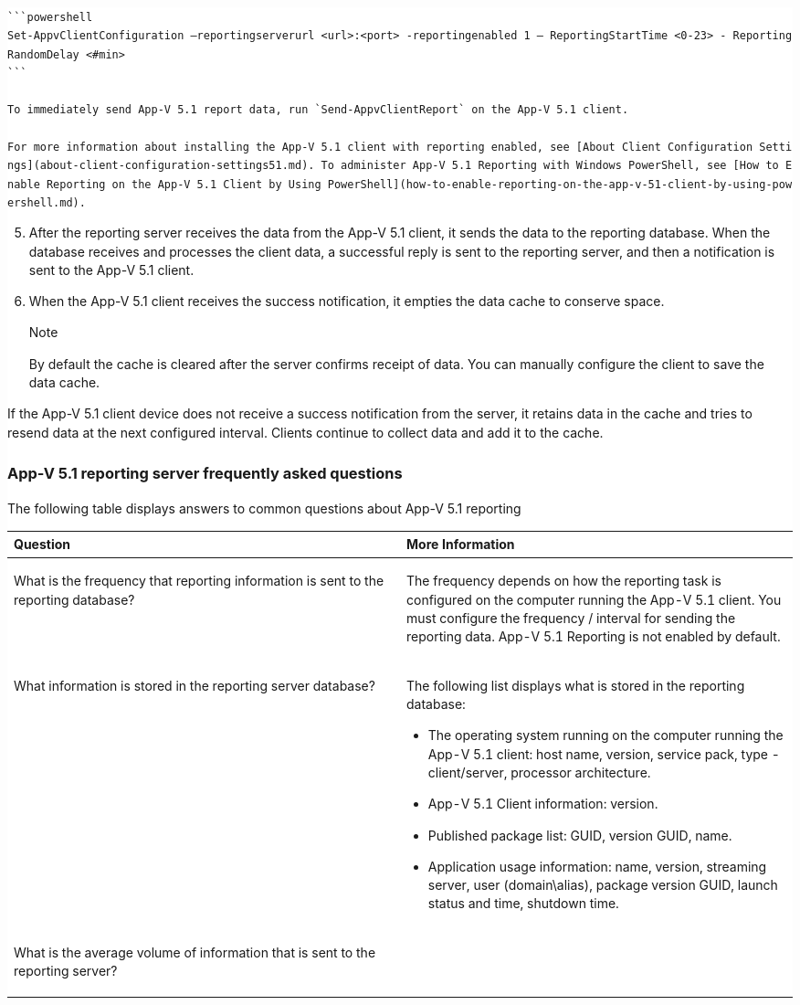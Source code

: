     ```powershell
    Set-AppvClientConfiguration –reportingserverurl <url>:<port> -reportingenabled 1 – ReportingStartTime <0-23> - ReportingRandomDelay <#min>
    ```

    To immediately send App-V 5.1 report data, run `Send-AppvClientReport` on the App-V 5.1 client.

    For more information about installing the App-V 5.1 client with reporting enabled, see [About Client Configuration Settings](about-client-configuration-settings51.md). To administer App-V 5.1 Reporting with Windows PowerShell, see [How to Enable Reporting on the App-V 5.1 Client by Using PowerShell](how-to-enable-reporting-on-the-app-v-51-client-by-using-powershell.md).

5. After the reporting server receives the data from the App-V 5.1 client, it sends the data to the reporting database. When the database receives and processes the client data, a successful reply is sent to the reporting server, and then a notification is sent to the App-V 5.1 client.

6. When the App-V 5.1 client receives the success notification, it empties the data cache to conserve space.

    > [!NOTE]
    > By default the cache is cleared after the server confirms receipt of data. You can manually configure the client to save the data cache.

If the App-V 5.1 client device does not receive a success notification from the server, it retains data in the cache and tries to resend data at the next configured interval. Clients continue to collect data and add it to the cache.

### <a href="" id="-------------app-v-5-1-reporting-server-frequently-asked-questions"></a> App-V 5.1 reporting server frequently asked questions

The following table displays answers to common questions about App-V 5.1 reporting

<table>
<colgroup>
<col width="50%" />
<col width="50%" />
</colgroup>
<thead>
<tr class="header">
<th align="left">Question</th>
<th align="left">More Information</th>
</tr>
</thead>
<tbody>
<tr class="odd">
<td align="left"><p>What is the frequency that reporting information is sent to the reporting database?</p></td>
<td align="left"><p>The frequency depends on how the reporting task is configured on the computer running the App-V 5.1 client. You must configure the frequency / interval for sending the reporting data. App-V 5.1 Reporting is not enabled by default.</p></td>
</tr>
<tr class="even">
<td align="left"><p>What information is stored in the reporting server database?</p></td>
<td align="left"><p>The following list displays what is stored in the reporting database:</p>
<ul>
<li><p>The operating system running on the computer running the App-V 5.1 client: host name, version, service pack, type - client/server, processor architecture.</p></li>
<li><p>App-V 5.1 Client information: version.</p></li>
<li><p>Published package list: GUID, version GUID, name.</p></li>
<li><p>Application usage information: name, version, streaming server, user (domain\alias), package version GUID, launch status and time, shutdown time.</p></li>
</ul></td>
</tr>
<tr class="odd">
<td align="left"><p>What is the average volume of information that is sent to the reporting server?</p></td>